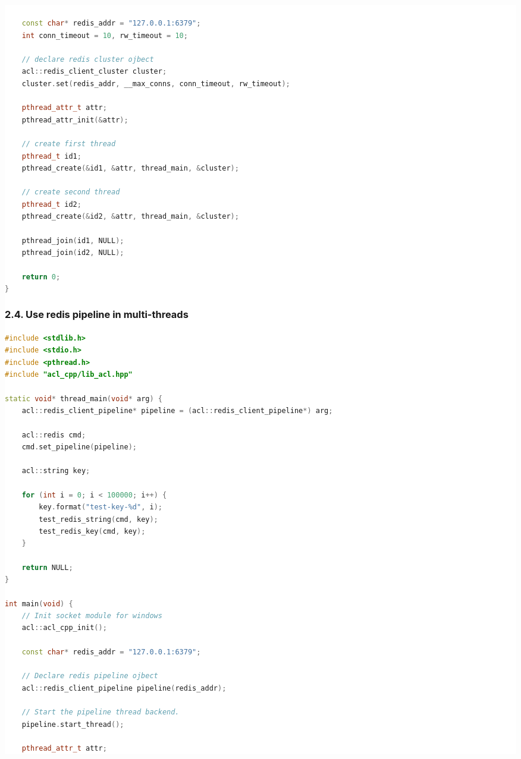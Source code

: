 ```c++

	const char* redis_addr = "127.0.0.1:6379";
	int conn_timeout = 10, rw_timeout = 10;

	// declare redis cluster ojbect
	acl::redis_client_cluster cluster;
	cluster.set(redis_addr, __max_conns, conn_timeout, rw_timeout);

	pthread_attr_t attr;
	pthread_attr_init(&attr);
	
	// create first thread
	pthread_t id1;
	pthread_create(&id1, &attr, thread_main, &cluster);

	// create second thread
	pthread_t id2;
	pthread_create(&id2, &attr, thread_main, &cluster);

	pthread_join(id1, NULL);
	pthread_join(id2, NULL);

	return 0;
}
```

### 2.4. Use redis pipeline in multi-threads
```c++
#include <stdlib.h>
#include <stdio.h>
#include <pthread.h>
#include "acl_cpp/lib_acl.hpp"

static void* thread_main(void* arg) {
	acl::redis_client_pipeline* pipeline = (acl::redis_client_pipeline*) arg;

	acl::redis cmd;
	cmd.set_pipeline(pipeline);

	acl::string key;

	for (int i = 0; i < 100000; i++) {
		key.format("test-key-%d", i);
		test_redis_string(cmd, key);
		test_redis_key(cmd, key);
	}

	return NULL;
}

int main(void) {
	// Init socket module for windows
	acl::acl_cpp_init();

	const char* redis_addr = "127.0.0.1:6379";

	// Declare redis pipeline ojbect
	acl::redis_client_pipeline pipeline(redis_addr);

	// Start the pipeline thread backend.
	pipeline.start_thread();

	pthread_attr_t attr;
```